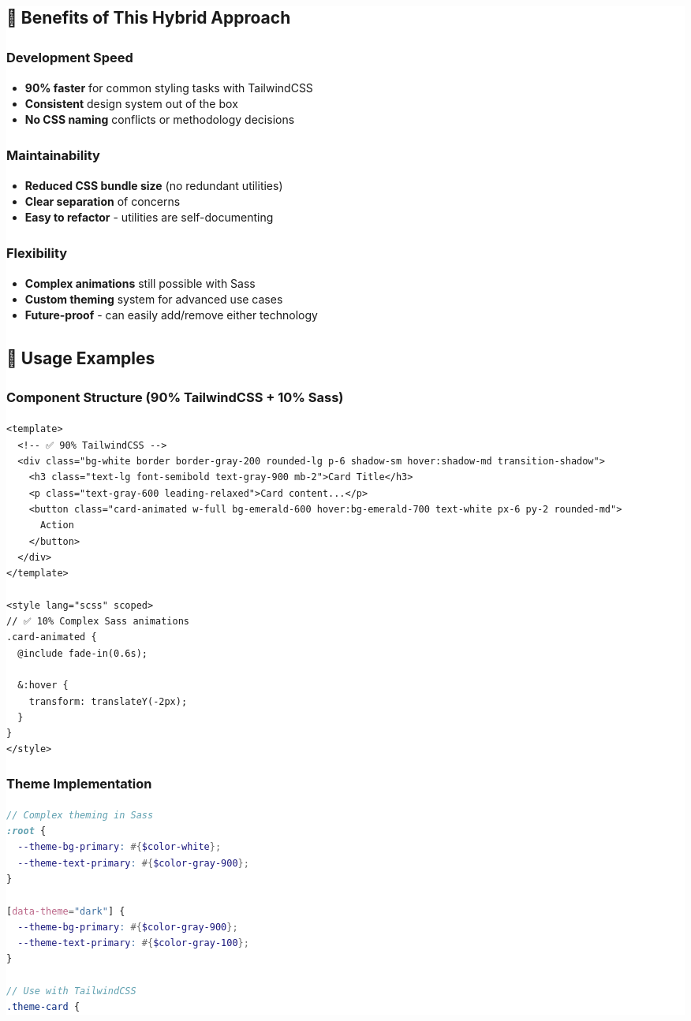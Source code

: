 ## 🚀 Benefits of This Hybrid Approach

### Development Speed
- **90% faster** for common styling tasks with TailwindCSS
- **Consistent** design system out of the box
- **No CSS naming** conflicts or methodology decisions

### Maintainability
- **Reduced CSS bundle size** (no redundant utilities)
- **Clear separation** of concerns
- **Easy to refactor** - utilities are self-documenting

### Flexibility
- **Complex animations** still possible with Sass
- **Custom theming** system for advanced use cases
- **Future-proof** - can easily add/remove either technology

## 📝 Usage Examples

### Component Structure (90% TailwindCSS + 10% Sass)
```vue
<template>
  <!-- ✅ 90% TailwindCSS -->
  <div class="bg-white border border-gray-200 rounded-lg p-6 shadow-sm hover:shadow-md transition-shadow">
    <h3 class="text-lg font-semibold text-gray-900 mb-2">Card Title</h3>
    <p class="text-gray-600 leading-relaxed">Card content...</p>
    <button class="card-animated w-full bg-emerald-600 hover:bg-emerald-700 text-white px-6 py-2 rounded-md">
      Action
    </button>
  </div>
</template>

<style lang="scss" scoped>
// ✅ 10% Complex Sass animations
.card-animated {
  @include fade-in(0.6s);
  
  &:hover {
    transform: translateY(-2px);
  }
}
</style>
```

### Theme Implementation
```scss
// Complex theming in Sass
:root {
  --theme-bg-primary: #{$color-white};
  --theme-text-primary: #{$color-gray-900};
}

[data-theme="dark"] {
  --theme-bg-primary: #{$color-gray-900};
  --theme-text-primary: #{$color-gray-100};
}

// Use with TailwindCSS
.theme-card {
```